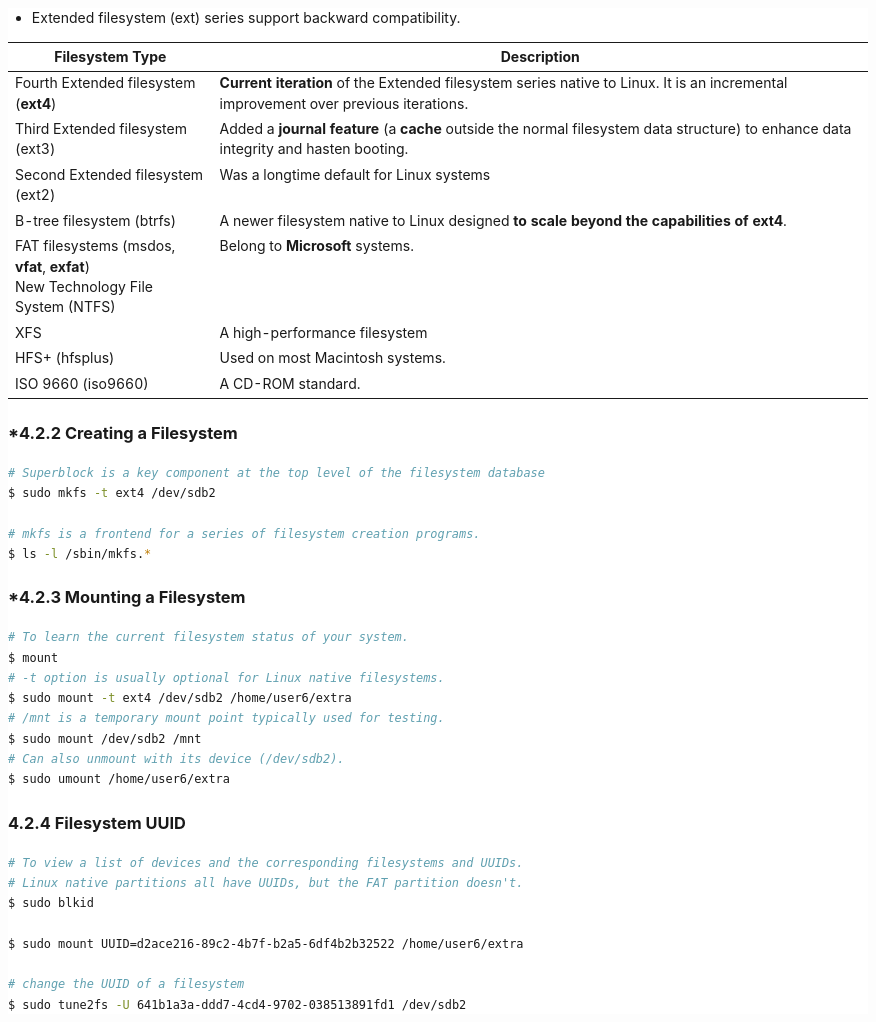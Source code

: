 - Extended filesystem (ext) series support backward compatibility.

Filesystem Type | Description
----------------|------------
Fourth Extended filesystem (**ext4**) | **Current iteration** of the Extended filesystem series native to Linux. It is an incremental improvement over previous iterations.
Third Extended filesystem (ext3) | Added a **journal feature** (a **cache** outside the normal filesystem data structure) to enhance data integrity and hasten booting.
Second Extended filesystem (ext2) | Was a longtime default for Linux systems
B-tree filesystem (btrfs) | A newer filesystem native to Linux designed **to scale beyond the capabilities of ext4**.
FAT filesystems (msdos, **vfat**, **exfat**)<br>New Technology File System (NTFS) | Belong to **Microsoft** systems.
XFS | A high-performance filesystem
HFS+ (hfsplus) | Used on most Macintosh systems.
ISO 9660 (iso9660) | A CD-ROM standard.


### \*4.2.2 Creating a Filesystem

```bash
# Superblock is a key component at the top level of the filesystem database
$ sudo mkfs -t ext4 /dev/sdb2

# mkfs is a frontend for a series of filesystem creation programs.
$ ls -l /sbin/mkfs.*
```

### \*4.2.3 Mounting a Filesystem

```bash
# To learn the current filesystem status of your system.
$ mount
# -t option is usually optional for Linux native filesystems.
$ sudo mount -t ext4 /dev/sdb2 /home/user6/extra
# /mnt is a temporary mount point typically used for testing.
$ sudo mount /dev/sdb2 /mnt
# Can also unmount with its device (/dev/sdb2).
$ sudo umount /home/user6/extra
```

### 4.2.4 Filesystem UUID

```bash
# To view a list of devices and the corresponding filesystems and UUIDs.
# Linux native partitions all have UUIDs, but the FAT partition doesn't.
$ sudo blkid

$ sudo mount UUID=d2ace216-89c2-4b7f-b2a5-6df4b2b32522 /home/user6/extra

# change the UUID of a filesystem
$ sudo tune2fs -U 641b1a3a-ddd7-4cd4-9702-038513891fd1 /dev/sdb2
```
